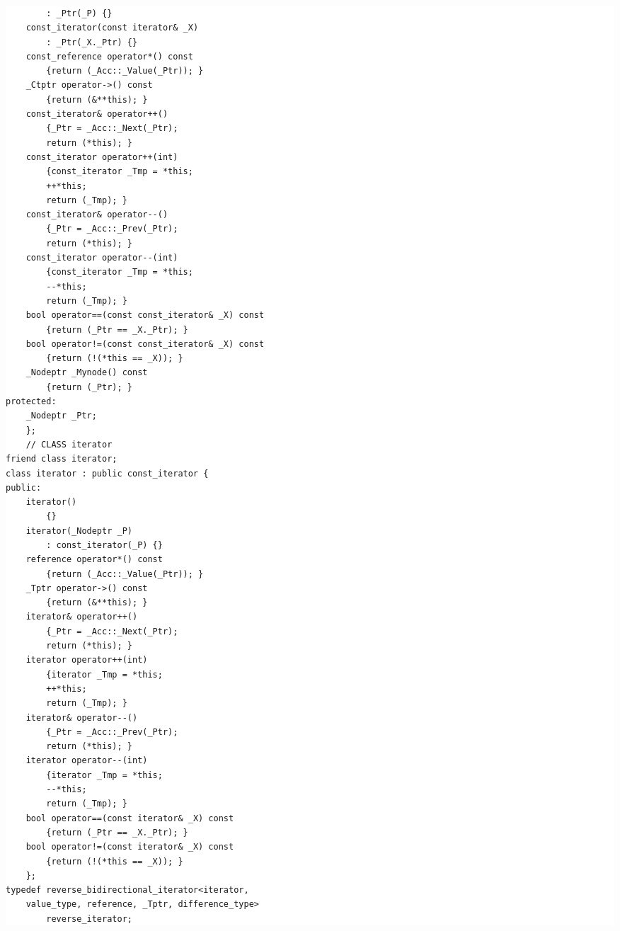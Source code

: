    			: _Ptr(_P) {}
   		const_iterator(const iterator& _X)
   			: _Ptr(_X._Ptr) {}
   		const_reference operator*() const
   			{return (_Acc::_Value(_Ptr)); }
   		_Ctptr operator->() const
   			{return (&**this); }
   		const_iterator& operator++()
   			{_Ptr = _Acc::_Next(_Ptr);
   			return (*this); }
   		const_iterator operator++(int)
   			{const_iterator _Tmp = *this;
   			++*this;
   			return (_Tmp); }
   		const_iterator& operator--()
   			{_Ptr = _Acc::_Prev(_Ptr);
   			return (*this); }
   		const_iterator operator--(int)
   			{const_iterator _Tmp = *this;
   			--*this;
   			return (_Tmp); }
   		bool operator==(const const_iterator& _X) const
   			{return (_Ptr == _X._Ptr); }
   		bool operator!=(const const_iterator& _X) const
   			{return (!(*this == _X)); }
   		_Nodeptr _Mynode() const
   			{return (_Ptr); }
   	protected:
   		_Nodeptr _Ptr;
   		};
   		// CLASS iterator
   	friend class iterator;
   	class iterator : public const_iterator {
   	public:
   		iterator()
   			{}
   		iterator(_Nodeptr _P)
   			: const_iterator(_P) {}
   		reference operator*() const
   			{return (_Acc::_Value(_Ptr)); }
   		_Tptr operator->() const
   			{return (&**this); }
   		iterator& operator++()
   			{_Ptr = _Acc::_Next(_Ptr);
   			return (*this); }
   		iterator operator++(int)
   			{iterator _Tmp = *this;
   			++*this;
   			return (_Tmp); }
   		iterator& operator--()
   			{_Ptr = _Acc::_Prev(_Ptr);
   			return (*this); }
   		iterator operator--(int)
   			{iterator _Tmp = *this;
   			--*this;
   			return (_Tmp); }
   		bool operator==(const iterator& _X) const
   			{return (_Ptr == _X._Ptr); }
   		bool operator!=(const iterator& _X) const
   			{return (!(*this == _X)); }
   		};
   	typedef reverse_bidirectional_iterator<iterator,
   		value_type, reference, _Tptr, difference_type>
   			reverse_iterator;